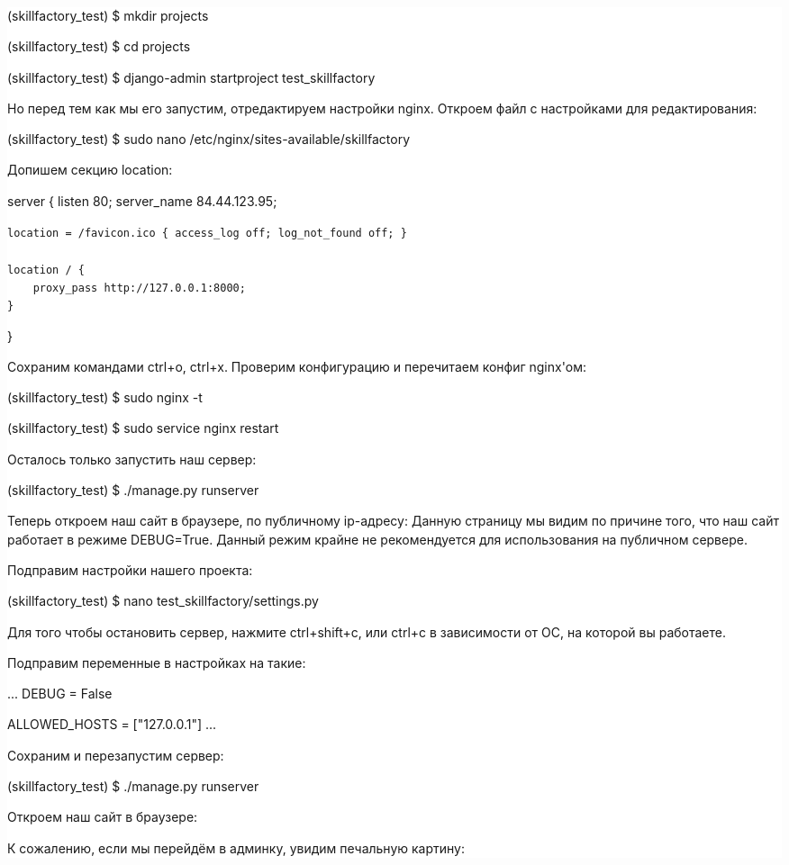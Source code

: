 (skillfactory_test) $ mkdir projects

(skillfactory_test) $ cd projects

(skillfactory_test) $ django-admin startproject 
test_skillfactory

Но перед тем как мы его запустим, отредактируем настройки nginx.
Откроем файл с настройками для редактирования:

(skillfactory_test) $ sudo nano /etc/nginx/sites-available/skillfactory

Допишем секцию location:

server {
    listen 80;
    server_name 84.44.123.95;

    location = /favicon.ico { access_log off; log_not_found off; }

    location / {
        proxy_pass http://127.0.0.1:8000;
    }
}

Сохраним командами ctrl+o, ctrl+x. Проверим конфигурацию и перечитаем конфиг nginx'ом:

(skillfactory_test) $ sudo nginx -t

(skillfactory_test) $ sudo service nginx restart

Осталось только запустить наш сервер:

(skillfactory_test) $ ./manage.py runserver

Теперь откроем наш сайт в браузере, по публичному ip-адресу:
Данную страницу мы видим по причине того, что наш сайт работает в режиме DEBUG=True. Данный режим крайне не рекомендуется для использования на публичном сервере.

Подправим настройки нашего проекта:

(skillfactory_test) $ nano test_skillfactory/settings.py 

Для того чтобы остановить сервер, нажмите ctrl+shift+c, или ctrl+c в зависимости от ОС, на которой вы работаете.

Подправим переменные в настройках на такие:

...
DEBUG = False

ALLOWED_HOSTS = ["127.0.0.1"]
...

Сохраним и перезапустим сервер:

(skillfactory_test) $ ./manage.py runserver

Откроем наш сайт в браузере:

К сожалению, если мы перейдём в админку, увидим печальную картину:
